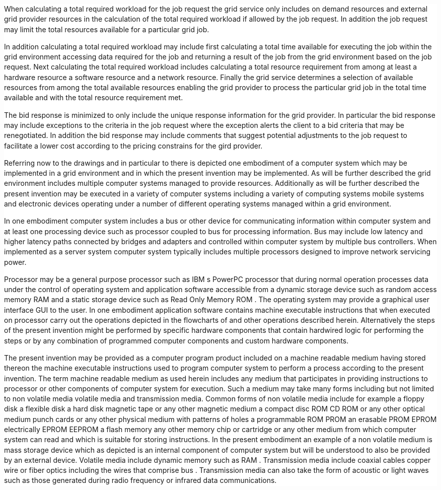 When calculating a total required workload for the job request the grid service only includes on demand resources and external grid provider resources in the calculation of the total required workload if allowed by the job request. In addition the job request may limit the total resources available for a particular grid job.

In addition calculating a total required workload may include first calculating a total time available for executing the job within the grid environment accessing data required for the job and returning a result of the job from the grid environment based on the job request. Next calculating the total required workload includes calculating a total resource requirement from among at least a hardware resource a software resource and a network resource. Finally the grid service determines a selection of available resources from among the total available resources enabling the grid provider to process the particular grid job in the total time available and with the total resource requirement met.

The bid response is minimized to only include the unique response information for the grid provider. In particular the bid response may include exceptions to the criteria in the job request where the exception alerts the client to a bid criteria that may be renegotiated. In addition the bid response may include comments that suggest potential adjustments to the job request to facilitate a lower cost according to the pricing constrains for the gird provider.

Referring now to the drawings and in particular to there is depicted one embodiment of a computer system which may be implemented in a grid environment and in which the present invention may be implemented. As will be further described the grid environment includes multiple computer systems managed to provide resources. Additionally as will be further described the present invention may be executed in a variety of computer systems including a variety of computing systems mobile systems and electronic devices operating under a number of different operating systems managed within a grid environment.

In one embodiment computer system includes a bus or other device for communicating information within computer system and at least one processing device such as processor coupled to bus for processing information. Bus may include low latency and higher latency paths connected by bridges and adapters and controlled within computer system by multiple bus controllers. When implemented as a server system computer system typically includes multiple processors designed to improve network servicing power.

Processor may be a general purpose processor such as IBM s PowerPC processor that during normal operation processes data under the control of operating system and application software accessible from a dynamic storage device such as random access memory RAM and a static storage device such as Read Only Memory ROM . The operating system may provide a graphical user interface GUI to the user. In one embodiment application software contains machine executable instructions that when executed on processor carry out the operations depicted in the flowcharts of and other operations described herein. Alternatively the steps of the present invention might be performed by specific hardware components that contain hardwired logic for performing the steps or by any combination of programmed computer components and custom hardware components.

The present invention may be provided as a computer program product included on a machine readable medium having stored thereon the machine executable instructions used to program computer system to perform a process according to the present invention. The term machine readable medium as used herein includes any medium that participates in providing instructions to processor or other components of computer system for execution. Such a medium may take many forms including but not limited to non volatile media volatile media and transmission media. Common forms of non volatile media include for example a floppy disk a flexible disk a hard disk magnetic tape or any other magnetic medium a compact disc ROM CD ROM or any other optical medium punch cards or any other physical medium with patterns of holes a programmable ROM PROM an erasable PROM EPROM electrically EPROM EEPROM a flash memory any other memory chip or cartridge or any other medium from which computer system can read and which is suitable for storing instructions. In the present embodiment an example of a non volatile medium is mass storage device which as depicted is an internal component of computer system but will be understood to also be provided by an external device. Volatile media include dynamic memory such as RAM . Transmission media include coaxial cables copper wire or fiber optics including the wires that comprise bus . Transmission media can also take the form of acoustic or light waves such as those generated during radio frequency or infrared data communications.
